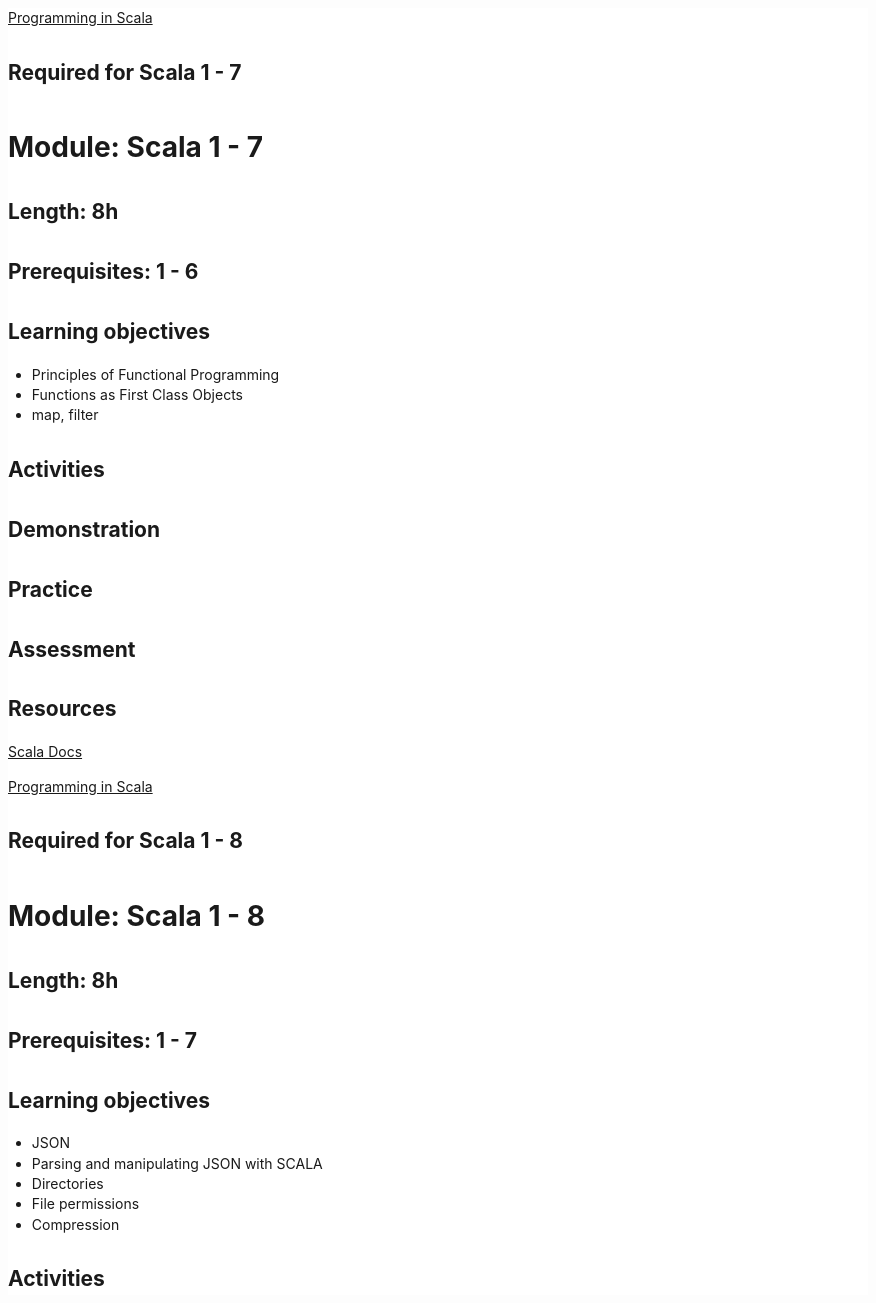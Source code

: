 [Programming in Scala](https://www.oreilly.com/library/view/programming-in-scala/9780981531687/)

## Required for Scala 1 - 7

<div style="page-break-after: always;"></div>   
    

# Module: Scala 1 - 7    

## Length: 8h 

## Prerequisites: 1 - 6

## Learning objectives
* Principles of Functional Programming
* Functions as First Class Objects
* map, filter

## Activities

## Demonstration

## Practice

## Assessment



## Resources
[Scala Docs](https://docs.scala-lang.org/)

[Programming in Scala](https://www.oreilly.com/library/view/programming-in-scala/9780981531687/)

## Required for Scala 1 - 8

<div style="page-break-after: always;"></div>   
    

# Module: Scala 1 - 8    

## Length: 8h 

## Prerequisites: 1 - 7

## Learning objectives
* JSON 
* Parsing and manipulating JSON with SCALA
* Directories
* File permissions
* Compression
## Activities
